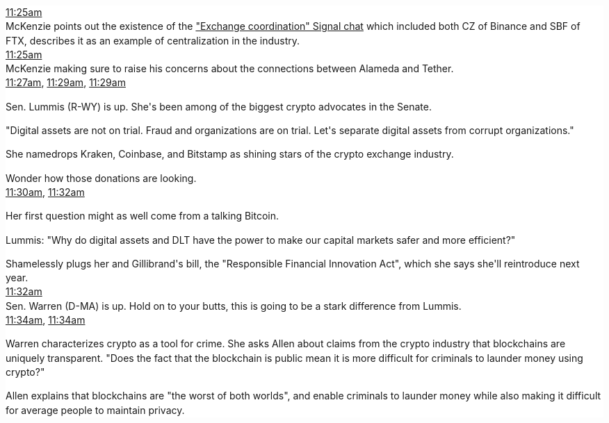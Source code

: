 <div class="tweet">
  <div class="timestamp">
    <a href="https://twitter.com/molly0xFFF/status/1603063673597083650" target="_blank">11:25am</a>
  </div>
  McKenzie points out the existence of the <a href="https://www.wsj.com/articles/rivals-worried-sam-bankman-fried-tried-to-destabilize-crypto-on-eve-of-ftx-collapse-11670597311" target="_blank">"Exchange coordination" Signal chat</a> which included both CZ of Binance and SBF of FTX, describes it as an example of centralization in the industry.
</div>

<div class="tweet">
  <div class="timestamp">
    <a href="https://twitter.com/molly0xFFF/status/1603063727309340683" target="_blank">11:25am</a>
  </div>
  McKenzie making sure to raise his concerns about the connections between Alameda and Tether.
</div>

<div class="tweet">
  <div class="timestamp">
    <a href="https://twitter.com/molly0xFFF/status/1603064155606552579" target="_blank">11:27am</a>, <a href="https://twitter.com/molly0xFFF/status/1603064659866681351" target="_blank">11:29am</a>, <a href="https://twitter.com/molly0xFFF/status/1603064766632706048" target="_blank">11:29am</a>
  </div>
  <p>Sen. Lummis <span class="inserted-note">(R-WY)</span> is up. She's been among of the biggest crypto advocates in the Senate.</p>
  <p>"Digital assets are not on trial. Fraud and organizations are on trial. Let's separate digital assets from corrupt organizations."</p>
  <p>She namedrops Kraken, Coinbase, and Bitstamp as shining stars of the crypto exchange industry.</p>
  Wonder how those donations are looking.
</div>

<div class="tweet">
  <div class="timestamp">
    <a href="https://twitter.com/molly0xFFF/status/1603065012003737600" target="_blank">11:30am</a>, <a href="https://twitter.com/molly0xFFF/status/1603065285694685184" target="_blank">11:32am</a>
  </div>
  <p>Her first question might as well come from a talking Bitcoin.</p>
  <p>Lummis: "Why do digital assets and DLT have the power to make our capital markets safer and more efficient?"</p>
  Shamelessly plugs her and Gillibrand's bill, the "Responsible Financial Innovation Act", which she says she'll reintroduce next year.
</div>

<div class="tweet">
  <div class="timestamp">
    <a href="https://twitter.com/molly0xFFF/status/1603065376698400768" target="_blank">11:32am</a>
  </div>
  Sen. Warren <span class="inserted-note">(D-MA)</span> is up. Hold on to your butts, this is going to be a stark difference from Lummis.
</div>

<div class="tweet">
  <div class="timestamp">
    <a href="https://twitter.com/molly0xFFF/status/1603065819541430279" target="_blank">11:34am</a>, <a href="https://twitter.com/molly0xFFF/status/1603065943466409985" target="_blank">11:34am</a>
  </div>
  <p>Warren characterizes crypto as a tool for crime. She asks Allen about claims from the crypto industry that blockchains are uniquely transparent. "Does the fact that the blockchain is public mean it is more difficult for criminals to launder money using crypto?"</p>
  Allen explains that blockchains are "the worst of both worlds", and enable criminals to launder money while also making it difficult for average people to maintain privacy.
</div>
